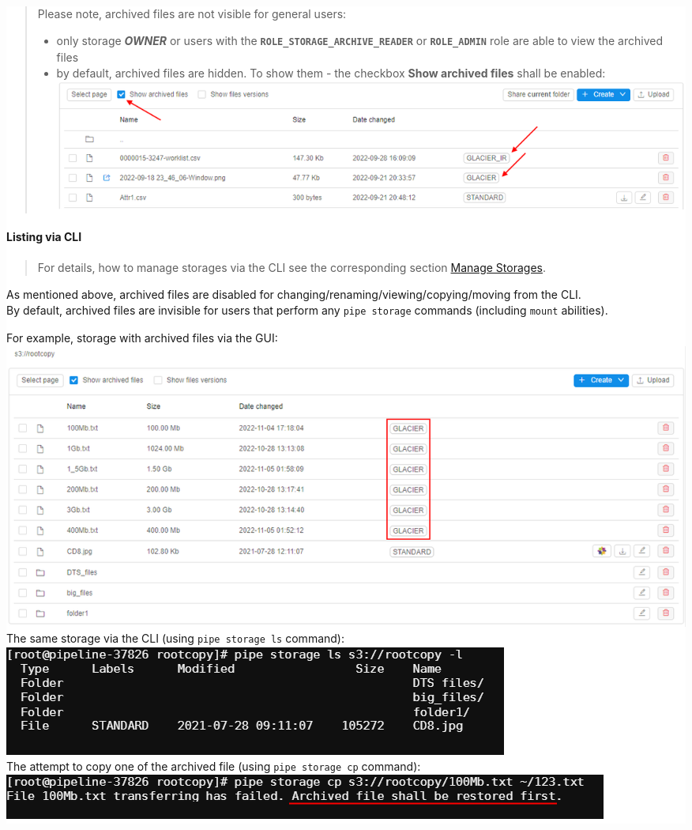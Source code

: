 > Please note, archived files are not visible for general users:
>
> - only storage **_OWNER_** or users with the **`ROLE_STORAGE_ARCHIVE_READER`** or **`ROLE_ADMIN`** role are able to view the archived files
> - by default, archived files are hidden. To show them - the checkbox **Show archived files** shall be enabled:
>    ![CP_StorageLifecycle](attachments/StorageLifecycle_48.png)

#### Listing via CLI

> For details, how to manage storages via the CLI see the corresponding section [Manage Storages](../14_CLI/14.3._Manage_Storage_via_CLI.md).

As mentioned above, archived files are disabled for changing/renaming/viewing/copying/moving from the CLI.  
By default, archived files are invisible for users that perform any `pipe storage` commands (including `mount` abilities).

For example, storage with archived files via the GUI:  
    ![CP_StorageLifecycle](attachments/StorageLifecycle_39.png)  
The same storage via the CLI (using `pipe storage ls` command):  
    ![CP_StorageLifecycle](attachments/StorageLifecycle_40.png)  
The attempt to copy one of the archived file (using `pipe storage cp` command):  
    ![CP_StorageLifecycle](attachments/StorageLifecycle_41.png)
